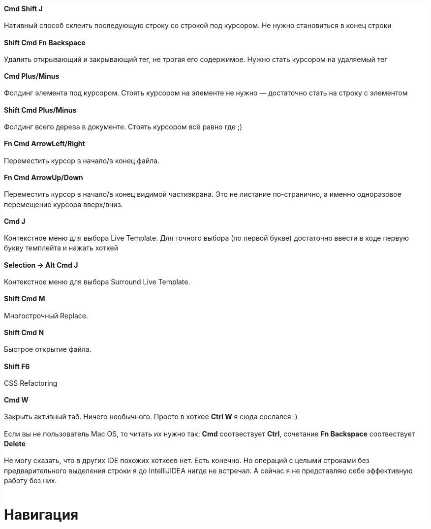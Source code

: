 **Cmd Shift J**

Нативный способ склеить последующую строку со строкой под курсором. Не нужно становиться в конец строки

**Shift Cmd Fn Backspace**

Удалить открывающий и закрывающий тег, не трогая его содержимое. Нужно стать курсором на удаляемый тег

**Cmd Plus/Minus**

Фолдинг элемента под курсором. Стоять курсором на элементе не нужно — достаточно стать на строку с элементом

**Shift Cmd Plus/Minus**

Фолдинг всего дерева в документе. Стоять курсором всё равно где ;)

**Fn Cmd ArrowLeft/Right**

Переместить курсор в начало/в конец файла.

**Fn Cmd ArrowUp/Down**

Переместить курсор в начало/в конец видимой частиэкрана. Это не листание по-странично, а именно одноразовое перемещение курсора вверх/вниз.

**Cmd J**

Контекстное меню для выбора Live Template. Для точного выбора (по первой букве) достаточно ввести в коде первую букву темплейта и нажать хоткей

**Selection -> Alt Cmd J**

Контекстное меню для выбора Surround Live Template.

**Shift Cmd M**

Многострочный Replace.

**Shift Cmd N**

Быстрое открытие файла.

**Shift F6**

CSS Refactoring

**Cmd W**

Закрыть активный таб. Ничего необычного. Просто в хоткее **Ctrl W** я сюда сослался :)

Если вы не пользователь Mac OS, то читать их нужно так: **Cmd** соотвествует **Ctrl**, сочетание **Fn Backspace** соотвествует **Delete**

Не могу сказать, что в других IDE похожих хоткеев нет. Есть конечно.
Но операций с целыми строками без предварительного выделения строки я до IntelliJIDEA нигде не встречал. А сейчас я не представляю себе эффективную работу без них.


# Навигация
